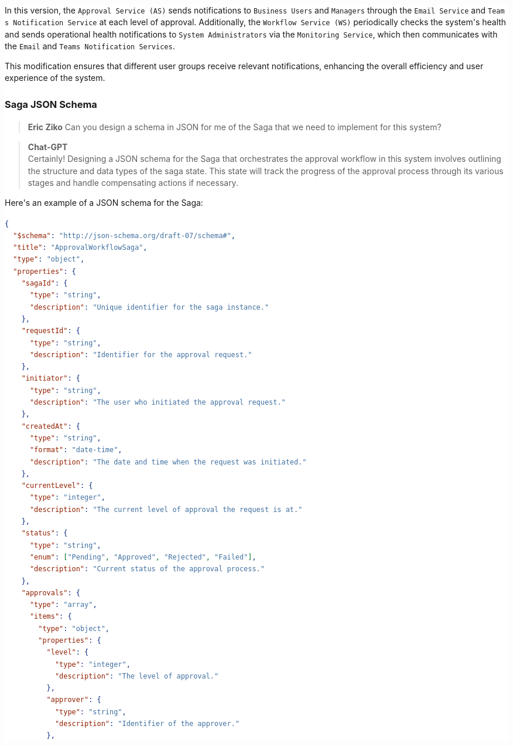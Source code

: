 In this version, the `Approval Service (AS)` sends notifications to `Business Users` and `Managers` through the `Email Service` and `Teams Notification Service` at each level of approval. Additionally, the `Workflow Service (WS)` periodically checks the system's health and sends operational health notifications to `System Administrators` via the `Monitoring Service`, which then communicates with the `Email` and `Teams Notification Services`.  
  
This modification ensures that different user groups receive relevant notifications, enhancing the overall efficiency and user experience of the system.  
### Saga JSON Schema

> **Eric Ziko**
> Can you design a schema in JSON for me of the Saga that we need to implement for this system?  
  
> **Chat-GPT**  
> Certainly! Designing a JSON schema for the Saga that orchestrates the approval workflow in this system involves outlining the structure and data types of the saga state. This state will track the progress of the approval process through its various stages and handle compensating actions if necessary.  
  
Here's an example of a JSON schema for the Saga:  
```json  
{  
  "$schema": "http://json-schema.org/draft-07/schema#",  
  "title": "ApprovalWorkflowSaga",  
  "type": "object",  
  "properties": {  
    "sagaId": {  
      "type": "string",  
      "description": "Unique identifier for the saga instance."  
    },  
    "requestId": {  
      "type": "string",  
      "description": "Identifier for the approval request."  
    },  
    "initiator": {  
      "type": "string",  
      "description": "The user who initiated the approval request."  
    },  
    "createdAt": {  
      "type": "string",  
      "format": "date-time",  
      "description": "The date and time when the request was initiated."  
    },  
    "currentLevel": {  
      "type": "integer",  
      "description": "The current level of approval the request is at."  
    },  
    "status": {  
      "type": "string",  
      "enum": ["Pending", "Approved", "Rejected", "Failed"],  
      "description": "Current status of the approval process."  
    },  
    "approvals": {  
      "type": "array",  
      "items": {  
        "type": "object",  
        "properties": {  
          "level": {  
            "type": "integer",  
            "description": "The level of approval."  
          },  
          "approver": {  
            "type": "string",  
            "description": "Identifier of the approver."  
          },  
```